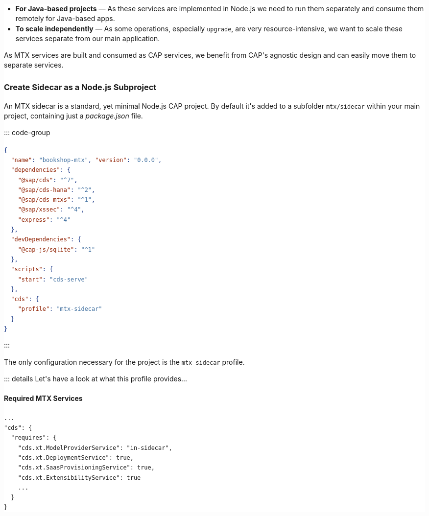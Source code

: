 - **For Java-based projects** — As these services are implemented in Node.js we need to run them separately and consume them remotely for Java-based apps.
- **To scale independently** — As some operations, especially `upgrade`, are very resource-intensive, we want to scale these services separate from our main application.

As MTX services are built and consumed as CAP services, we benefit from CAP's agnostic design and can easily move them to separate services.

### Create Sidecar as a Node.js Subproject

An MTX sidecar is a standard, yet minimal Node.js CAP project. By default it's added to a subfolder `mtx/sidecar` within your main project, containing just a _package.json_ file.

::: code-group

```json [mtx/sidecar/package.json]
{
  "name": "bookshop-mtx", "version": "0.0.0",
  "dependencies": {
    "@sap/cds": "^7",
    "@sap/cds-hana": "^2",
    "@sap/cds-mtxs": "^1",
    "@sap/xssec": "^4",
    "express": "^4"
  },
  "devDependencies": {
    "@cap-js/sqlite": "^1"
  },
  "scripts": {
    "start": "cds-serve"
  },
  "cds": {
    "profile": "mtx-sidecar"
  }
}
```

:::

The only configuration necessary for the project is the `mtx-sidecar` profile.

::: details Let's have a look at what this profile provides...

#### Required MTX Services

```jsonc
...
"cds": {
  "requires": {
    "cds.xt.ModelProviderService": "in-sidecar",
    "cds.xt.DeploymentService": true,
    "cds.xt.SaasProvisioningService": true,
    "cds.xt.ExtensibilityService": true
    ...
  }
}
```
